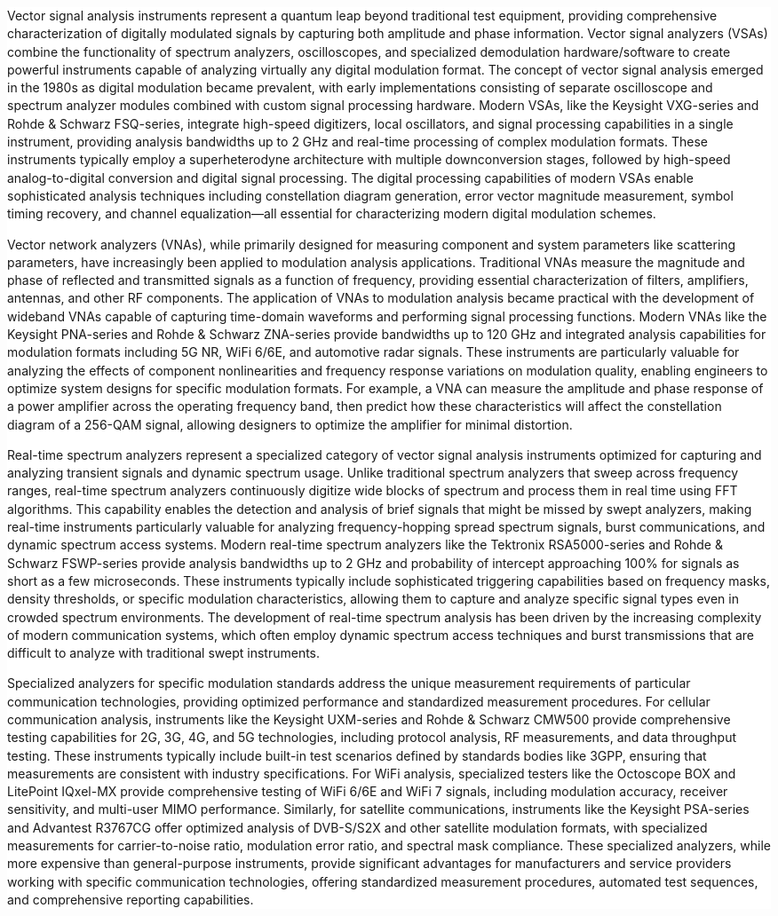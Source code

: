 Vector signal analysis instruments represent a quantum leap beyond traditional test equipment, providing comprehensive characterization of digitally modulated signals by capturing both amplitude and phase information. Vector signal analyzers (VSAs) combine the functionality of spectrum analyzers, oscilloscopes, and specialized demodulation hardware/software to create powerful instruments capable of analyzing virtually any digital modulation format. The concept of vector signal analysis emerged in the 1980s as digital modulation became prevalent, with early implementations consisting of separate oscilloscope and spectrum analyzer modules combined with custom signal processing hardware. Modern VSAs, like the Keysight VXG-series and Rohde & Schwarz FSQ-series, integrate high-speed digitizers, local oscillators, and signal processing capabilities in a single instrument, providing analysis bandwidths up to 2 GHz and real-time processing of complex modulation formats. These instruments typically employ a superheterodyne architecture with multiple downconversion stages, followed by high-speed analog-to-digital conversion and digital signal processing. The digital processing capabilities of modern VSAs enable sophisticated analysis techniques including constellation diagram generation, error vector magnitude measurement, symbol timing recovery, and channel equalization—all essential for characterizing modern digital modulation schemes.

Vector network analyzers (VNAs), while primarily designed for measuring component and system parameters like scattering parameters, have increasingly been applied to modulation analysis applications. Traditional VNAs measure the magnitude and phase of reflected and transmitted signals as a function of frequency, providing essential characterization of filters, amplifiers, antennas, and other RF components. The application of VNAs to modulation analysis became practical with the development of wideband VNAs capable of capturing time-domain waveforms and performing signal processing functions. Modern VNAs like the Keysight PNA-series and Rohde & Schwarz ZNA-series provide bandwidths up to 120 GHz and integrated analysis capabilities for modulation formats including 5G NR, WiFi 6/6E, and automotive radar signals. These instruments are particularly valuable for analyzing the effects of component nonlinearities and frequency response variations on modulation quality, enabling engineers to optimize system designs for specific modulation formats. For example, a VNA can measure the amplitude and phase response of a power amplifier across the operating frequency band, then predict how these characteristics will affect the constellation diagram of a 256-QAM signal, allowing designers to optimize the amplifier for minimal distortion.

Real-time spectrum analyzers represent a specialized category of vector signal analysis instruments optimized for capturing and analyzing transient signals and dynamic spectrum usage. Unlike traditional spectrum analyzers that sweep across frequency ranges, real-time spectrum analyzers continuously digitize wide blocks of spectrum and process them in real time using FFT algorithms. This capability enables the detection and analysis of brief signals that might be missed by swept analyzers, making real-time instruments particularly valuable for analyzing frequency-hopping spread spectrum signals, burst communications, and dynamic spectrum access systems. Modern real-time spectrum analyzers like the Tektronix RSA5000-series and Rohde & Schwarz FSWP-series provide analysis bandwidths up to 2 GHz and probability of intercept approaching 100% for signals as short as a few microseconds. These instruments typically include sophisticated triggering capabilities based on frequency masks, density thresholds, or specific modulation characteristics, allowing them to capture and analyze specific signal types even in crowded spectrum environments. The development of real-time spectrum analysis has been driven by the increasing complexity of modern communication systems, which often employ dynamic spectrum access techniques and burst transmissions that are difficult to analyze with traditional swept instruments.

Specialized analyzers for specific modulation standards address the unique measurement requirements of particular communication technologies, providing optimized performance and standardized measurement procedures. For cellular communication analysis, instruments like the Keysight UXM-series and Rohde & Schwarz CMW500 provide comprehensive testing capabilities for 2G, 3G, 4G, and 5G technologies, including protocol analysis, RF measurements, and data throughput testing. These instruments typically include built-in test scenarios defined by standards bodies like 3GPP, ensuring that measurements are consistent with industry specifications. For WiFi analysis, specialized testers like the Octoscope BOX and LitePoint IQxel-MX provide comprehensive testing of WiFi 6/6E and WiFi 7 signals, including modulation accuracy, receiver sensitivity, and multi-user MIMO performance. Similarly, for satellite communications, instruments like the Keysight PSA-series and Advantest R3767CG offer optimized analysis of DVB-S/S2X and other satellite modulation formats, with specialized measurements for carrier-to-noise ratio, modulation error ratio, and spectral mask compliance. These specialized analyzers, while more expensive than general-purpose instruments, provide significant advantages for manufacturers and service providers working with specific communication technologies, offering standardized measurement procedures, automated test sequences, and comprehensive reporting capabilities.
